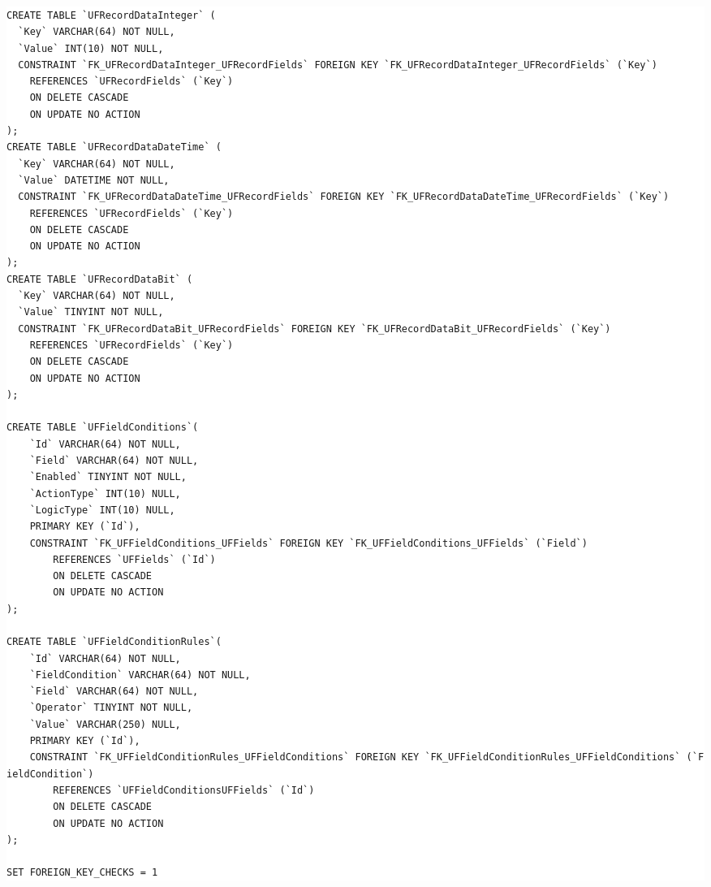 	CREATE TABLE `UFRecordDataInteger` (
	  `Key` VARCHAR(64) NOT NULL,
	  `Value` INT(10) NOT NULL,
	  CONSTRAINT `FK_UFRecordDataInteger_UFRecordFields` FOREIGN KEY `FK_UFRecordDataInteger_UFRecordFields` (`Key`)
	    REFERENCES `UFRecordFields` (`Key`)
	    ON DELETE CASCADE
	    ON UPDATE NO ACTION
	);
	CREATE TABLE `UFRecordDataDateTime` (
	  `Key` VARCHAR(64) NOT NULL,
	  `Value` DATETIME NOT NULL,
	  CONSTRAINT `FK_UFRecordDataDateTime_UFRecordFields` FOREIGN KEY `FK_UFRecordDataDateTime_UFRecordFields` (`Key`)
	    REFERENCES `UFRecordFields` (`Key`)
	    ON DELETE CASCADE
	    ON UPDATE NO ACTION
	);
	CREATE TABLE `UFRecordDataBit` (
	  `Key` VARCHAR(64) NOT NULL,
	  `Value` TINYINT NOT NULL,
	  CONSTRAINT `FK_UFRecordDataBit_UFRecordFields` FOREIGN KEY `FK_UFRecordDataBit_UFRecordFields` (`Key`)
	    REFERENCES `UFRecordFields` (`Key`)
	    ON DELETE CASCADE
	    ON UPDATE NO ACTION
	);
	
	CREATE TABLE `UFFieldConditions`(
		`Id` VARCHAR(64) NOT NULL,
		`Field` VARCHAR(64) NOT NULL,
		`Enabled` TINYINT NOT NULL,
		`ActionType` INT(10) NULL,
		`LogicType` INT(10) NULL,
		PRIMARY KEY (`Id`),
		CONSTRAINT `FK_UFFieldConditions_UFFields` FOREIGN KEY `FK_UFFieldConditions_UFFields` (`Field`)
			REFERENCES `UFFields` (`Id`)
			ON DELETE CASCADE
			ON UPDATE NO ACTION
	);
	
	CREATE TABLE `UFFieldConditionRules`(
		`Id` VARCHAR(64) NOT NULL,
		`FieldCondition` VARCHAR(64) NOT NULL,
		`Field` VARCHAR(64) NOT NULL,
		`Operator` TINYINT NOT NULL,
		`Value` VARCHAR(250) NULL,
		PRIMARY KEY (`Id`),
		CONSTRAINT `FK_UFFieldConditionRules_UFFieldConditions` FOREIGN KEY `FK_UFFieldConditionRules_UFFieldConditions` (`FieldCondition`)
			REFERENCES `UFFieldConditionsUFFields` (`Id`)
			ON DELETE CASCADE
			ON UPDATE NO ACTION
	);
	
	SET FOREIGN_KEY_CHECKS = 1